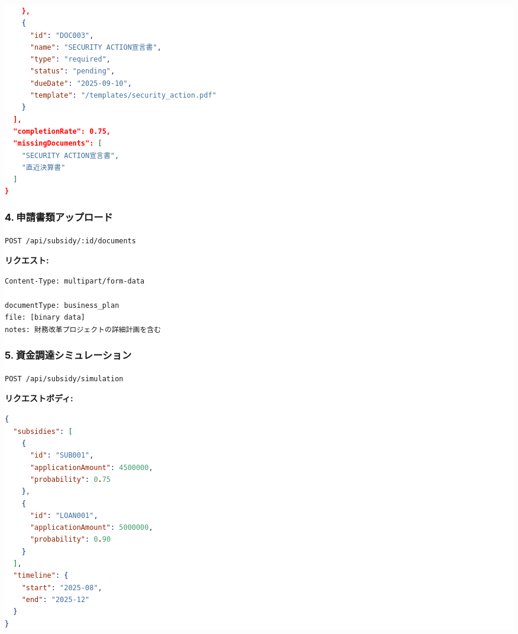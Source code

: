 ```json
    },
    {
      "id": "DOC003",
      "name": "SECURITY ACTION宣言書",
      "type": "required",
      "status": "pending",
      "dueDate": "2025-09-10",
      "template": "/templates/security_action.pdf"
    }
  ],
  "completionRate": 0.75,
  "missingDocuments": [
    "SECURITY ACTION宣言書",
    "直近決算書"
  ]
}
```

### 4. 申請書類アップロード

```
POST /api/subsidy/:id/documents
```

**リクエスト:**
```
Content-Type: multipart/form-data

documentType: business_plan
file: [binary data]
notes: 財務改革プロジェクトの詳細計画を含む
```

### 5. 資金調達シミュレーション

```
POST /api/subsidy/simulation
```

**リクエストボディ:**
```json
{
  "subsidies": [
    {
      "id": "SUB001",
      "applicationAmount": 4500000,
      "probability": 0.75
    },
    {
      "id": "LOAN001",
      "applicationAmount": 5000000,
      "probability": 0.90
    }
  ],
  "timeline": {
    "start": "2025-08",
    "end": "2025-12"
  }
}
```
